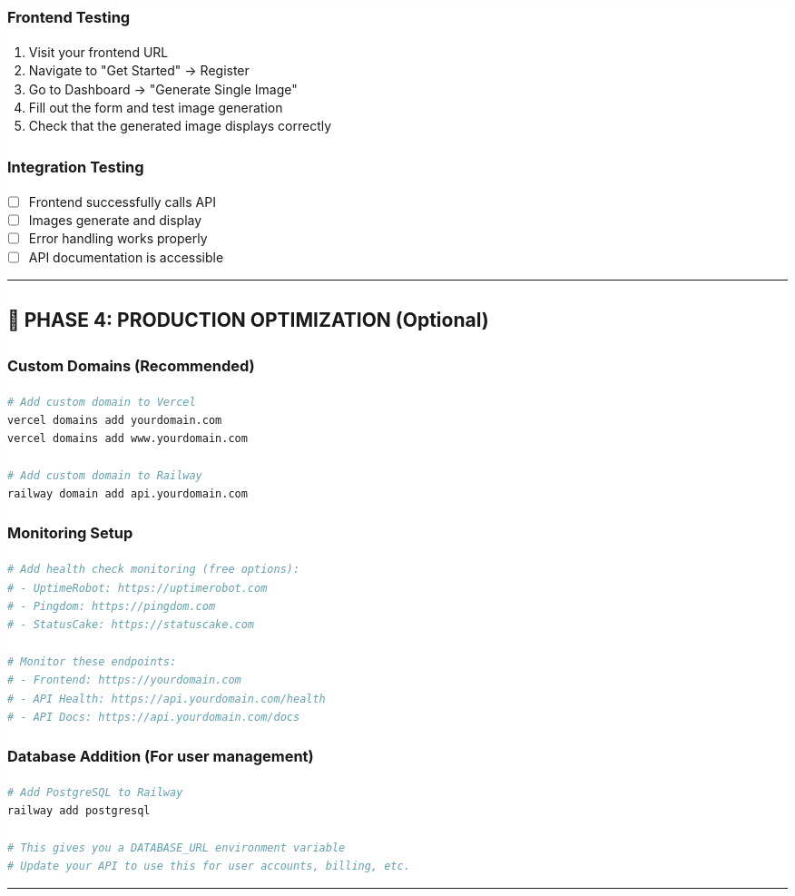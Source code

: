 ### **Frontend Testing**
1. Visit your frontend URL
2. Navigate to "Get Started" → Register
3. Go to Dashboard → "Generate Single Image"
4. Fill out the form and test image generation
5. Check that the generated image displays correctly

### **Integration Testing**
- [ ] Frontend successfully calls API
- [ ] Images generate and display
- [ ] Error handling works properly
- [ ] API documentation is accessible

---

## 🚀 **PHASE 4: PRODUCTION OPTIMIZATION** (Optional)

### **Custom Domains** (Recommended)
```bash
# Add custom domain to Vercel
vercel domains add yourdomain.com
vercel domains add www.yourdomain.com

# Add custom domain to Railway
railway domain add api.yourdomain.com
```

### **Monitoring Setup**
```bash
# Add health check monitoring (free options):
# - UptimeRobot: https://uptimerobot.com
# - Pingdom: https://pingdom.com
# - StatusCake: https://statuscake.com

# Monitor these endpoints:
# - Frontend: https://yourdomain.com
# - API Health: https://api.yourdomain.com/health
# - API Docs: https://api.yourdomain.com/docs
```

### **Database Addition** (For user management)
```bash
# Add PostgreSQL to Railway
railway add postgresql

# This gives you a DATABASE_URL environment variable
# Update your API to use this for user accounts, billing, etc.
```

---
